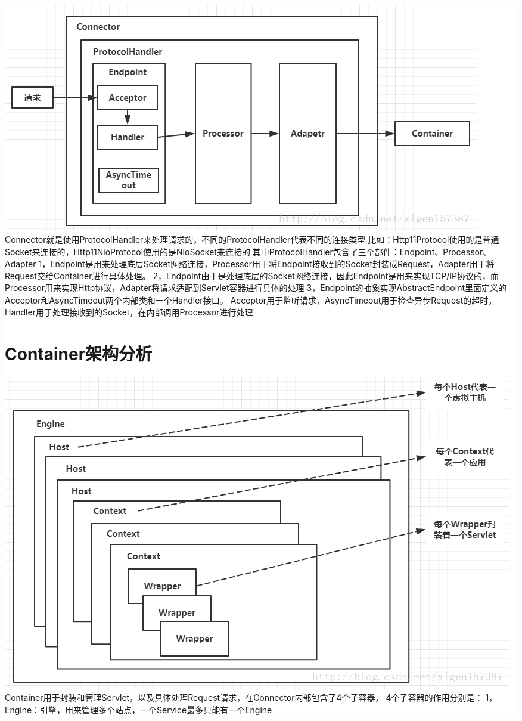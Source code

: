 ![img.png](images/Connector结构图.png)
Connector就是使用ProtocolHandler来处理请求的，不同的ProtocolHandler代表不同的连接类型
比如：Http11Protocol使用的是普通Socket来连接的，Http11NioProtocol使用的是NioSocket来连接的
其中ProtocolHandler包含了三个部件：Endpoint、Processor、Adapter
1，Endpoint是用来处理底层Socket网络连接，Processor用于将Endpoint接收到的Socket封装成Request，Adapter用于将Request交给Container进行具体处理。
2，Endpoint由于是处理底层的Socket网络连接，因此Endpoint是用来实现TCP/IP协议的，而Processor用来实现Http协议，Adapter将请求适配到Servlet容器进行具体的处理
3，Endpoint的抽象实现AbstractEndpoint里面定义的Acceptor和AsyncTimeout两个内部类和一个Handler接口。
Acceptor用于监听请求，AsyncTimeout用于检查异步Request的超时，Handler用于处理接收到的Socket，在内部调用Processor进行处理

# Container架构分析
![img.png](images/Container架构图.png)
Container用于封装和管理Servlet，以及具体处理Request请求，在Connector内部包含了4个子容器，
4个子容器的作用分别是：
1，Engine：引擎，用来管理多个站点，一个Service最多只能有一个Engine